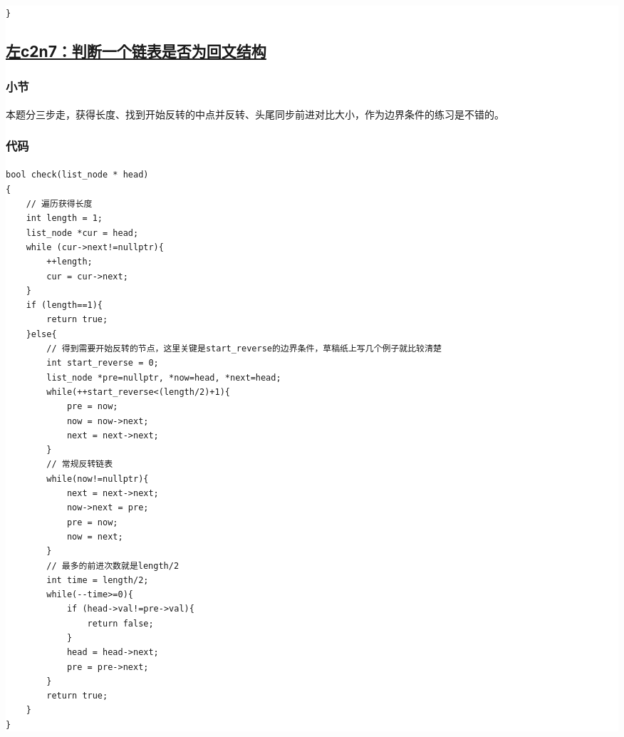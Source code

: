 ```
}
```

## [左c2n7：判断一个链表是否为回文结构](https://www.nowcoder.com/practice/4b13dff86de64f84ac284e31067b86e2?tpId=101&&tqId=33179&rp=1&ru=/ta/programmer-code-interview-guide&qru=/ta/programmer-code-interview-guide/question-ranking)

### 小节

本题分三步走，获得长度、找到开始反转的中点并反转、头尾同步前进对比大小，作为边界条件的练习是不错的。

### 代码

```
bool check(list_node * head)
{
    // 遍历获得长度
    int length = 1;
    list_node *cur = head;
    while (cur->next!=nullptr){
        ++length;
        cur = cur->next;
    }
    if (length==1){
        return true;
    }else{
        // 得到需要开始反转的节点，这里关键是start_reverse的边界条件，草稿纸上写几个例子就比较清楚
        int start_reverse = 0;
        list_node *pre=nullptr, *now=head, *next=head;
        while(++start_reverse<(length/2)+1){
            pre = now;
            now = now->next;
            next = next->next;
        }
        // 常规反转链表
        while(now!=nullptr){
            next = next->next;
            now->next = pre;
            pre = now;
            now = next;
        }
        // 最多的前进次数就是length/2
        int time = length/2;
        while(--time>=0){
            if (head->val!=pre->val){
                return false;
            }
            head = head->next;
            pre = pre->next;
        }
        return true;
    }
}
```

